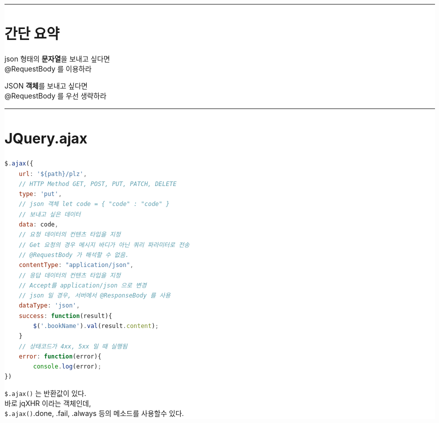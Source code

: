 <hr/>

# 간단 요약

json 형태의 **문자열**을 보내고 싶다면  
@RequestBody 를 이용하라  

JSON **객체**를 보내고 싶다면  
@RequestBody 를 우선 생략하라  



<hr/>

# JQuery.ajax

```jsx
$.ajax({
    url: '${path}/plz', 
    // HTTP Method GET, POST, PUT, PATCH, DELETE
    type: 'put', 
    // json 객체 let code = { "code" : "code" }
	// 보내고 싶은 데이터
    data: code, 
    // 요청 데이터의 컨텐츠 타입을 지정
    // Get 요청의 경우 메시지 바디가 아닌 쿼리 파라미터로 전송
    // @RequestBody 가 해석할 수 없음.
    contentType: "application/json", 
	// 응답 데이터의 컨텐츠 타입을 지정
	// Accept를 application/json 으로 변경
	// json 일 경우, 서버에서 @ResponseBody 를 사용
    dataType: 'json', 
    success: function(result){
        $('.bookName').val(result.content);
    }
	// 상태코드가 4xx, 5xx 일 때 실행됨
    error: function(error){
        console.log(error);
})
```

`$.ajax()` 는 반환값이 있다.  
바로 jqXHR 이라는 객체인데,  
`$.ajax()`.done, .fail, .always 등의 메소드를 사용할수 있다.  